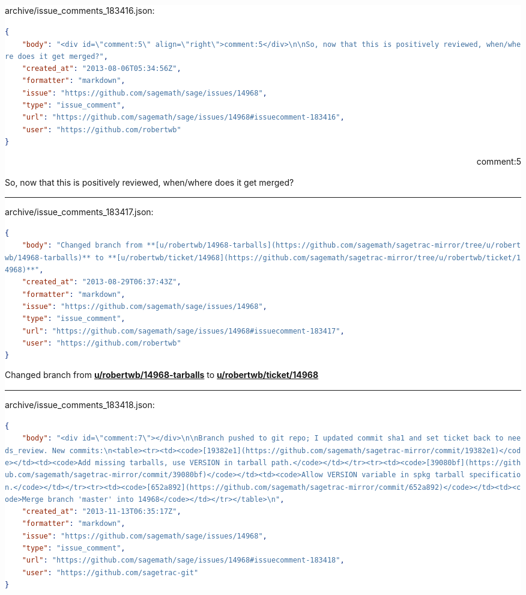 
archive/issue_comments_183416.json:
```json
{
    "body": "<div id=\"comment:5\" align=\"right\">comment:5</div>\n\nSo, now that this is positively reviewed, when/where does it get merged?",
    "created_at": "2013-08-06T05:34:56Z",
    "formatter": "markdown",
    "issue": "https://github.com/sagemath/sage/issues/14968",
    "type": "issue_comment",
    "url": "https://github.com/sagemath/sage/issues/14968#issuecomment-183416",
    "user": "https://github.com/robertwb"
}
```

<div id="comment:5" align="right">comment:5</div>

So, now that this is positively reviewed, when/where does it get merged?



---

archive/issue_comments_183417.json:
```json
{
    "body": "Changed branch from **[u/robertwb/14968-tarballs](https://github.com/sagemath/sagetrac-mirror/tree/u/robertwb/14968-tarballs)** to **[u/robertwb/ticket/14968](https://github.com/sagemath/sagetrac-mirror/tree/u/robertwb/ticket/14968)**",
    "created_at": "2013-08-29T06:37:43Z",
    "formatter": "markdown",
    "issue": "https://github.com/sagemath/sage/issues/14968",
    "type": "issue_comment",
    "url": "https://github.com/sagemath/sage/issues/14968#issuecomment-183417",
    "user": "https://github.com/robertwb"
}
```

Changed branch from **[u/robertwb/14968-tarballs](https://github.com/sagemath/sagetrac-mirror/tree/u/robertwb/14968-tarballs)** to **[u/robertwb/ticket/14968](https://github.com/sagemath/sagetrac-mirror/tree/u/robertwb/ticket/14968)**



---

archive/issue_comments_183418.json:
```json
{
    "body": "<div id=\"comment:7\"></div>\n\nBranch pushed to git repo; I updated commit sha1 and set ticket back to needs_review. New commits:\n<table><tr><td><code>[19382e1](https://github.com/sagemath/sagetrac-mirror/commit/19382e1)</code></td><td><code>Add missing tarballs, use VERSION in tarball path.</code></td></tr><tr><td><code>[39080bf](https://github.com/sagemath/sagetrac-mirror/commit/39080bf)</code></td><td><code>Allow VERSION variable in spkg tarball specification.</code></td></tr><tr><td><code>[652a892](https://github.com/sagemath/sagetrac-mirror/commit/652a892)</code></td><td><code>Merge branch 'master' into 14968</code></td></tr></table>\n",
    "created_at": "2013-11-13T06:35:17Z",
    "formatter": "markdown",
    "issue": "https://github.com/sagemath/sage/issues/14968",
    "type": "issue_comment",
    "url": "https://github.com/sagemath/sage/issues/14968#issuecomment-183418",
    "user": "https://github.com/sagetrac-git"
}
```
